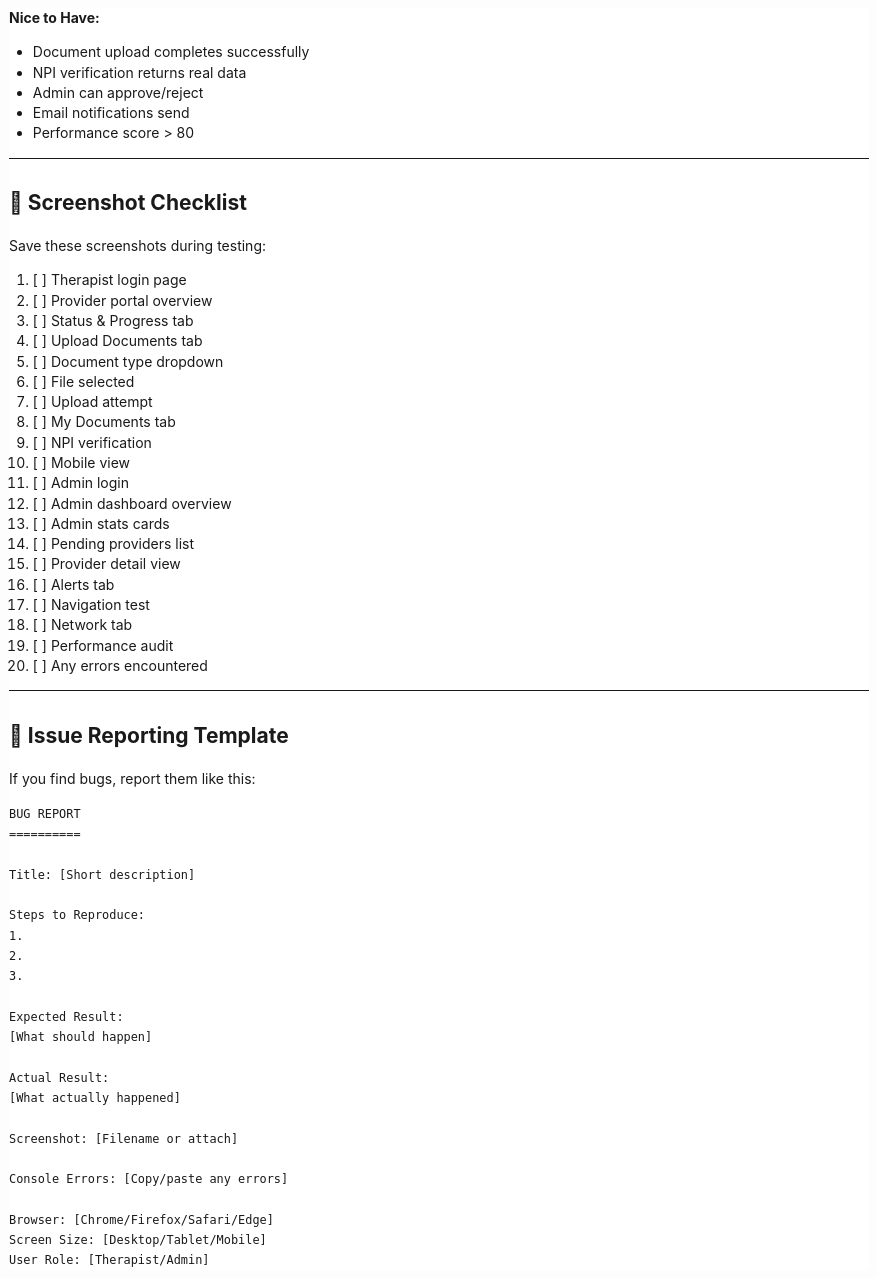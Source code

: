 **Nice to Have:**
- Document upload completes successfully
- NPI verification returns real data
- Admin can approve/reject
- Email notifications send
- Performance score > 80

---

## 📸 Screenshot Checklist

Save these screenshots during testing:
1. [ ] Therapist login page
2. [ ] Provider portal overview
3. [ ] Status & Progress tab
4. [ ] Upload Documents tab
5. [ ] Document type dropdown
6. [ ] File selected
7. [ ] Upload attempt
8. [ ] My Documents tab
9. [ ] NPI verification
10. [ ] Mobile view
11. [ ] Admin login
12. [ ] Admin dashboard overview
13. [ ] Admin stats cards
14. [ ] Pending providers list
15. [ ] Provider detail view
16. [ ] Alerts tab
17. [ ] Navigation test
18. [ ] Network tab
19. [ ] Performance audit
20. [ ] Any errors encountered

---

## 🐛 Issue Reporting Template

If you find bugs, report them like this:

```
BUG REPORT
==========

Title: [Short description]

Steps to Reproduce:
1.
2.
3.

Expected Result:
[What should happen]

Actual Result:
[What actually happened]

Screenshot: [Filename or attach]

Console Errors: [Copy/paste any errors]

Browser: [Chrome/Firefox/Safari/Edge]
Screen Size: [Desktop/Tablet/Mobile]
User Role: [Therapist/Admin]

```